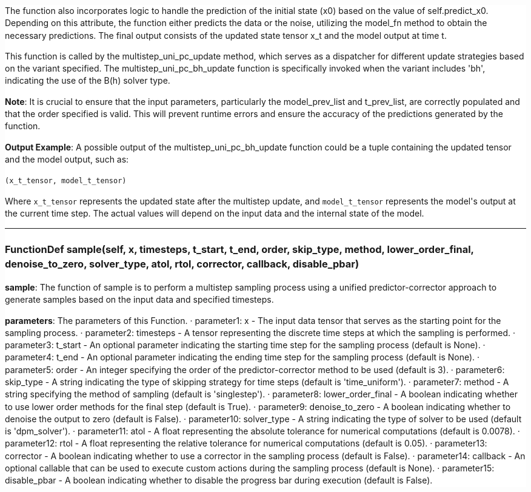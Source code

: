 The function also incorporates logic to handle the prediction of the initial state (x0) based on the value of self.predict_x0. Depending on this attribute, the function either predicts the data or the noise, utilizing the model_fn method to obtain the necessary predictions. The final output consists of the updated state tensor x_t and the model output at time t.

This function is called by the multistep_uni_pc_update method, which serves as a dispatcher for different update strategies based on the variant specified. The multistep_uni_pc_bh_update function is specifically invoked when the variant includes 'bh', indicating the use of the B(h) solver type.

**Note**: It is crucial to ensure that the input parameters, particularly the model_prev_list and t_prev_list, are correctly populated and that the order specified is valid. This will prevent runtime errors and ensure the accuracy of the predictions generated by the function.

**Output Example**: A possible output of the multistep_uni_pc_bh_update function could be a tuple containing the updated tensor and the model output, such as:
```
(x_t_tensor, model_t_tensor)
```
Where `x_t_tensor` represents the updated state after the multistep update, and `model_t_tensor` represents the model's output at the current time step. The actual values will depend on the input data and the internal state of the model.
***
### FunctionDef sample(self, x, timesteps, t_start, t_end, order, skip_type, method, lower_order_final, denoise_to_zero, solver_type, atol, rtol, corrector, callback, disable_pbar)
**sample**: The function of sample is to perform a multistep sampling process using a unified predictor-corrector approach to generate samples based on the input data and specified timesteps.

**parameters**: The parameters of this Function.
· parameter1: x - The input data tensor that serves as the starting point for the sampling process.
· parameter2: timesteps - A tensor representing the discrete time steps at which the sampling is performed.
· parameter3: t_start - An optional parameter indicating the starting time step for the sampling process (default is None).
· parameter4: t_end - An optional parameter indicating the ending time step for the sampling process (default is None).
· parameter5: order - An integer specifying the order of the predictor-corrector method to be used (default is 3).
· parameter6: skip_type - A string indicating the type of skipping strategy for time steps (default is 'time_uniform').
· parameter7: method - A string specifying the method of sampling (default is 'singlestep').
· parameter8: lower_order_final - A boolean indicating whether to use lower order methods for the final step (default is True).
· parameter9: denoise_to_zero - A boolean indicating whether to denoise the output to zero (default is False).
· parameter10: solver_type - A string indicating the type of solver to be used (default is 'dpm_solver').
· parameter11: atol - A float representing the absolute tolerance for numerical computations (default is 0.0078).
· parameter12: rtol - A float representing the relative tolerance for numerical computations (default is 0.05).
· parameter13: corrector - A boolean indicating whether to use a corrector in the sampling process (default is False).
· parameter14: callback - An optional callable that can be used to execute custom actions during the sampling process (default is None).
· parameter15: disable_pbar - A boolean indicating whether to disable the progress bar during execution (default is False).
